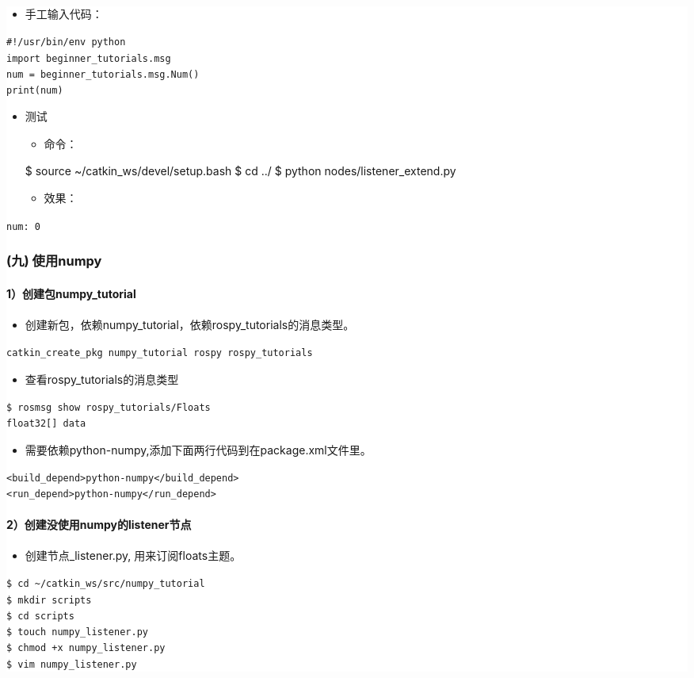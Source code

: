 - 手工输入代码：

```
#!/usr/bin/env python
import beginner_tutorials.msg
num = beginner_tutorials.msg.Num()
print(num)
```

- 测试

  - 命令：

  $ source ~/catkin_ws/devel/setup.bash
  $ cd ../
  $ python nodes/listener_extend.py

  - 效果：

```
num: 0
```

### (九) 使用numpy

#### 1）创建包numpy_tutorial

- 创建新包，依赖numpy_tutorial，依赖rospy_tutorials的消息类型。

```
catkin_create_pkg numpy_tutorial rospy rospy_tutorials
```

- 查看rospy_tutorials的消息类型

```
$ rosmsg show rospy_tutorials/Floats
float32[] data
```

- 需要依赖python-numpy,添加下面两行代码到在package.xml文件里。

```
<build_depend>python-numpy</build_depend>
<run_depend>python-numpy</run_depend>
```

#### 2）创建没使用numpy的listener节点

- 创建节点_listener.py, 用来订阅floats主题。

```
$ cd ~/catkin_ws/src/numpy_tutorial
$ mkdir scripts
$ cd scripts 
$ touch numpy_listener.py
$ chmod +x numpy_listener.py
$ vim numpy_listener.py
```
